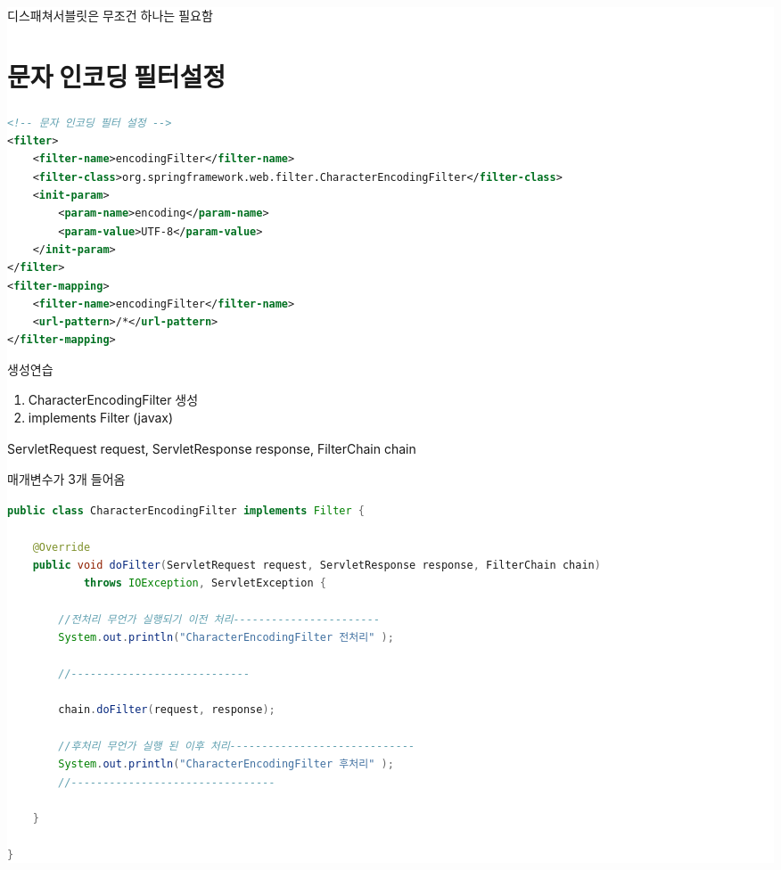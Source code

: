 디스패쳐서블릿은 무조건 하나는 필요함



# 문자 인코딩 필터설정

```xml
<!-- 문자 인코딩 필터 설정 -->
<filter>
    <filter-name>encodingFilter</filter-name>
    <filter-class>org.springframework.web.filter.CharacterEncodingFilter</filter-class>
    <init-param>
        <param-name>encoding</param-name>
        <param-value>UTF-8</param-value>
    </init-param>
</filter>
<filter-mapping>
    <filter-name>encodingFilter</filter-name>
    <url-pattern>/*</url-pattern>
</filter-mapping>

```



생성연습

1. CharacterEncodingFilter 생성
2.  implements Filter (javax) 

ServletRequest request, ServletResponse response, FilterChain chain

매개변수가 3개 들어옴

```java
public class CharacterEncodingFilter implements Filter {

	@Override
	public void doFilter(ServletRequest request, ServletResponse response, FilterChain chain)
			throws IOException, ServletException {
		
		//전처리 무언가 실행되기 이전 처리-----------------------
		System.out.println("CharacterEncodingFilter 전처리" );
		
		//----------------------------
		
		chain.doFilter(request, response);
		
		//후처리 무언가 실행 된 이후 처리-----------------------------
		System.out.println("CharacterEncodingFilter 후처리" );
		//--------------------------------
		
	}

}
```
